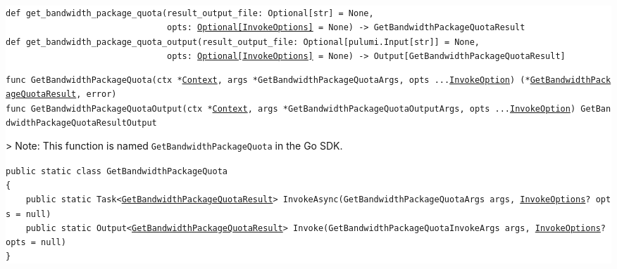 
<div>
<pulumi-choosable type="language" values="python">
<div class="highlight"><pre class="chroma"><code class="language-python" data-lang="python"
><span class="k">def </span>get_bandwidth_package_quota<span class="p">(</span><span class="nx">result_output_file</span><span class="p">:</span> <span class="nx">Optional[str]</span> = None<span class="p">,</span>
                                <span class="nx">opts</span><span class="p">:</span> <span class="nx"><a href="/docs/reference/pkg/python/pulumi/#pulumi.InvokeOptions">Optional[InvokeOptions]</a></span> = None<span class="p">) -&gt;</span> <span>GetBandwidthPackageQuotaResult</span
><span class="k">
def </span>get_bandwidth_package_quota_output<span class="p">(</span><span class="nx">result_output_file</span><span class="p">:</span> <span class="nx">Optional[pulumi.Input[str]]</span> = None<span class="p">,</span>
                                <span class="nx">opts</span><span class="p">:</span> <span class="nx"><a href="/docs/reference/pkg/python/pulumi/#pulumi.InvokeOptions">Optional[InvokeOptions]</a></span> = None<span class="p">) -&gt;</span> <span>Output[GetBandwidthPackageQuotaResult]</span
></code></pre></div>
</pulumi-choosable>
</div>


<div>
<pulumi-choosable type="language" values="go">
<div class="highlight"><pre class="chroma"><code class="language-go" data-lang="go"
><span class="k">func </span>GetBandwidthPackageQuota<span class="p">(</span><span class="nx">ctx</span><span class="p"> *</span><span class="nx"><a href="https://pkg.go.dev/github.com/pulumi/pulumi/sdk/v3/go/pulumi?tab=doc#Context">Context</a></span><span class="p">,</span> <span class="nx">args</span><span class="p"> *</span><span class="nx">GetBandwidthPackageQuotaArgs</span><span class="p">,</span> <span class="nx">opts</span><span class="p"> ...</span><span class="nx"><a href="https://pkg.go.dev/github.com/pulumi/pulumi/sdk/v3/go/pulumi?tab=doc#InvokeOption">InvokeOption</a></span><span class="p">) (*<span class="nx"><a href="#result">GetBandwidthPackageQuotaResult</a></span>, error)</span
><span class="k">
func </span>GetBandwidthPackageQuotaOutput<span class="p">(</span><span class="nx">ctx</span><span class="p"> *</span><span class="nx"><a href="https://pkg.go.dev/github.com/pulumi/pulumi/sdk/v3/go/pulumi?tab=doc#Context">Context</a></span><span class="p">,</span> <span class="nx">args</span><span class="p"> *</span><span class="nx">GetBandwidthPackageQuotaOutputArgs</span><span class="p">,</span> <span class="nx">opts</span><span class="p"> ...</span><span class="nx"><a href="https://pkg.go.dev/github.com/pulumi/pulumi/sdk/v3/go/pulumi?tab=doc#InvokeOption">InvokeOption</a></span><span class="p">) GetBandwidthPackageQuotaResultOutput</span
></code></pre></div>

&gt; Note: This function is named `GetBandwidthPackageQuota` in the Go SDK.

</pulumi-choosable>
</div>


<div>
<pulumi-choosable type="language" values="csharp">
<div class="highlight"><pre class="chroma"><code class="language-csharp" data-lang="csharp"><span class="k">public static class </span><span class="nx">GetBandwidthPackageQuota </span><span class="p">
{</span><span class="k">
    public static </span>Task&lt;<span class="nx"><a href="#result">GetBandwidthPackageQuotaResult</a></span>> <span class="p">InvokeAsync(</span><span class="nx">GetBandwidthPackageQuotaArgs</span><span class="p"> </span><span class="nx">args<span class="p">,</span> <span class="nx"><a href="/docs/reference/pkg/dotnet/Pulumi/Pulumi.InvokeOptions.html">InvokeOptions</a></span><span class="p">? </span><span class="nx">opts = null<span class="p">)</span><span class="k">
    public static </span>Output&lt;<span class="nx"><a href="#result">GetBandwidthPackageQuotaResult</a></span>> <span class="p">Invoke(</span><span class="nx">GetBandwidthPackageQuotaInvokeArgs</span><span class="p"> </span><span class="nx">args<span class="p">,</span> <span class="nx"><a href="/docs/reference/pkg/dotnet/Pulumi/Pulumi.InvokeOptions.html">InvokeOptions</a></span><span class="p">? </span><span class="nx">opts = null<span class="p">)</span><span class="p">
}</span></code></pre></div>
</pulumi-choosable>
